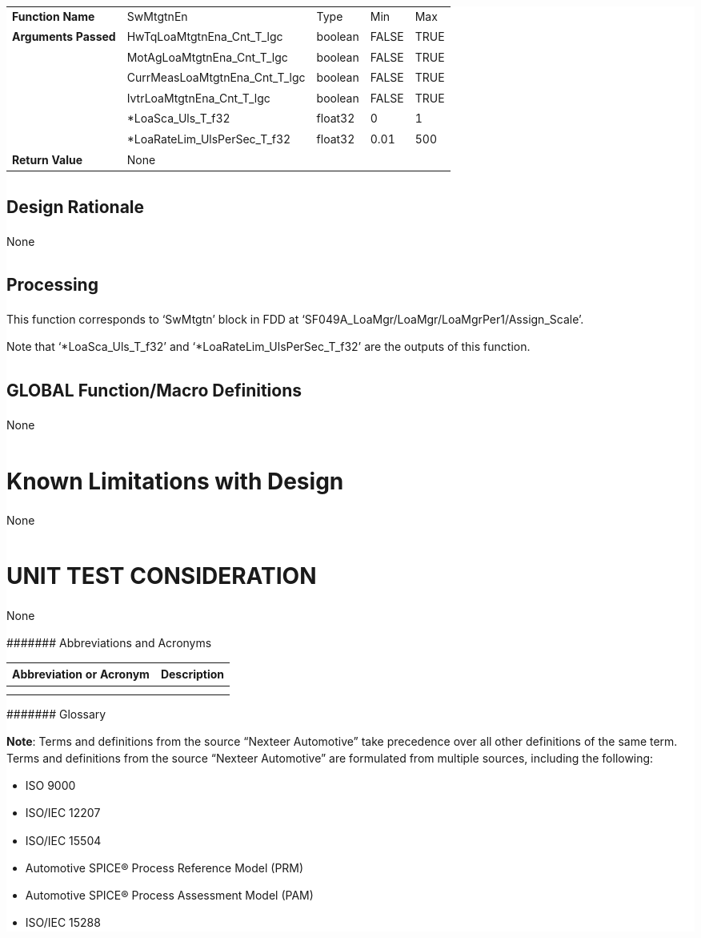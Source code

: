 |                      |                               |         |       |      |
|----------------------|-------------------------------|---------|-------|------|
| **Function Name**    | SwMtgtnEn                     | Type    | Min   | Max  |
| **Arguments Passed** | HwTqLoaMtgtnEna_Cnt_T_lgc     | boolean | FALSE | TRUE |
|                      | MotAgLoaMtgtnEna_Cnt_T_lgc    | boolean | FALSE | TRUE |
|                      | CurrMeasLoaMtgtnEna_Cnt_T_lgc | boolean | FALSE | TRUE |
|                      | IvtrLoaMtgtnEna_Cnt_T_lgc     | boolean | FALSE | TRUE |
|                      | \*LoaSca_Uls_T_f32            | float32 | 0     | 1    |
|                      | \*LoaRateLim_UlsPerSec_T_f32  | float32 | 0.01  | 500  |
| **Return Value**     | None                          |         |       |      |

## Design Rationale

None

## Processing

This function corresponds to ‘SwMtgtn’ block in FDD at
‘SF049A_LoaMgr/LoaMgr/LoaMgrPer1/Assign_Scale’.

Note that ‘\*LoaSca_Uls_T_f32’ and ‘\*LoaRateLim_UlsPerSec_T_f32’ are
the outputs of this function.

## GLOBAL Function/Macro Definitions

None

# Known Limitations with Design

None

# UNIT TEST CONSIDERATION

None

####### Abbreviations and Acronyms

| **Abbreviation or Acronym** | **Description** |
|-----------------------------|-----------------|
|                             |                 |
|                             |                 |

####### Glossary

**Note**: Terms and definitions from the source “Nexteer Automotive”
take precedence over all other definitions of the same term. Terms and
definitions from the source “Nexteer Automotive” are formulated from
multiple sources, including the following:

-   ISO 9000

-   ISO/IEC 12207

-   ISO/IEC 15504

-   Automotive SPICE® Process Reference Model (PRM)

-   Automotive SPICE® Process Assessment Model (PAM)

-   ISO/IEC 15288